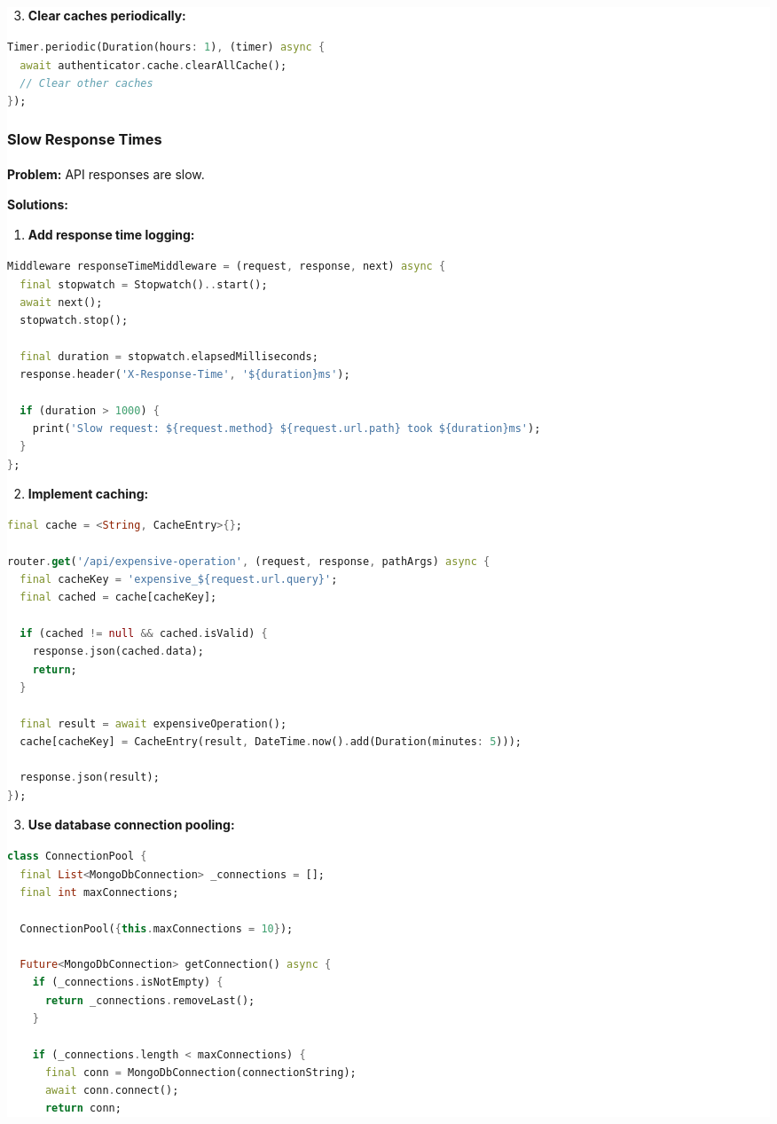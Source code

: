 3. **Clear caches periodically:**
```dart
Timer.periodic(Duration(hours: 1), (timer) async {
  await authenticator.cache.clearAllCache();
  // Clear other caches
});
```

### Slow Response Times

**Problem:** API responses are slow.

**Solutions:**

1. **Add response time logging:**
```dart
Middleware responseTimeMiddleware = (request, response, next) async {
  final stopwatch = Stopwatch()..start();
  await next();
  stopwatch.stop();
  
  final duration = stopwatch.elapsedMilliseconds;
  response.header('X-Response-Time', '${duration}ms');
  
  if (duration > 1000) {
    print('Slow request: ${request.method} ${request.url.path} took ${duration}ms');
  }
};
```

2. **Implement caching:**
```dart
final cache = <String, CacheEntry>{};

router.get('/api/expensive-operation', (request, response, pathArgs) async {
  final cacheKey = 'expensive_${request.url.query}';
  final cached = cache[cacheKey];
  
  if (cached != null && cached.isValid) {
    response.json(cached.data);
    return;
  }
  
  final result = await expensiveOperation();
  cache[cacheKey] = CacheEntry(result, DateTime.now().add(Duration(minutes: 5)));
  
  response.json(result);
});
```

3. **Use database connection pooling:**
```dart
class ConnectionPool {
  final List<MongoDbConnection> _connections = [];
  final int maxConnections;
  
  ConnectionPool({this.maxConnections = 10});
  
  Future<MongoDbConnection> getConnection() async {
    if (_connections.isNotEmpty) {
      return _connections.removeLast();
    }
    
    if (_connections.length < maxConnections) {
      final conn = MongoDbConnection(connectionString);
      await conn.connect();
      return conn;
```